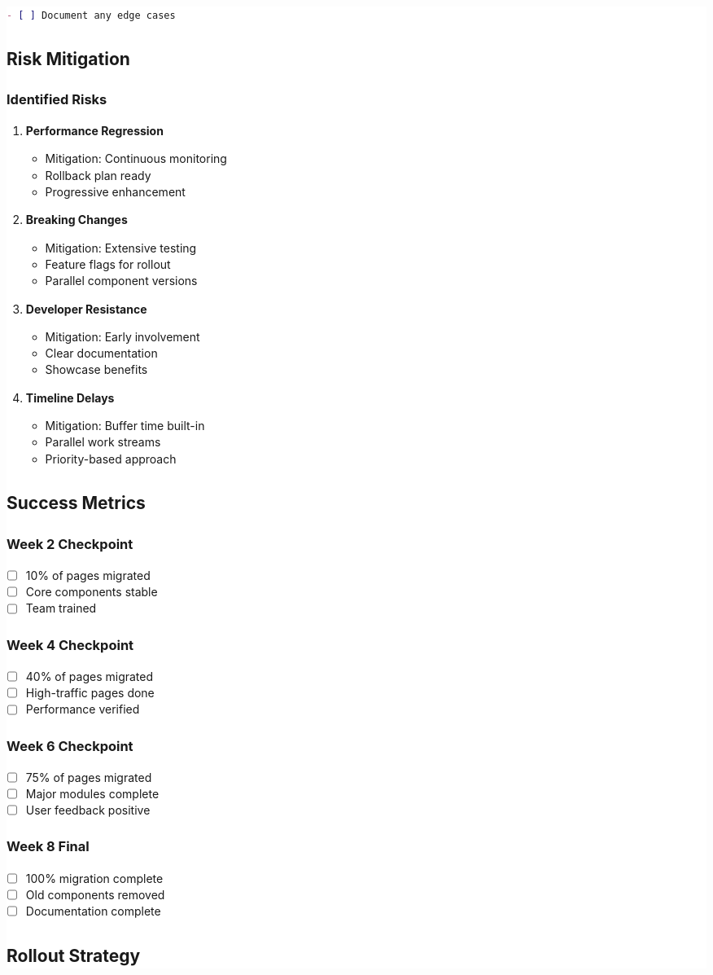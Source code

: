 ```markdown
- [ ] Document any edge cases
```

## Risk Mitigation

### Identified Risks

1. **Performance Regression**
   - Mitigation: Continuous monitoring
   - Rollback plan ready
   - Progressive enhancement

2. **Breaking Changes**
   - Mitigation: Extensive testing
   - Feature flags for rollout
   - Parallel component versions

3. **Developer Resistance**
   - Mitigation: Early involvement
   - Clear documentation
   - Showcase benefits

4. **Timeline Delays**
   - Mitigation: Buffer time built-in
   - Parallel work streams
   - Priority-based approach

## Success Metrics

### Week 2 Checkpoint
- [ ] 10% of pages migrated
- [ ] Core components stable
- [ ] Team trained

### Week 4 Checkpoint
- [ ] 40% of pages migrated
- [ ] High-traffic pages done
- [ ] Performance verified

### Week 6 Checkpoint
- [ ] 75% of pages migrated
- [ ] Major modules complete
- [ ] User feedback positive

### Week 8 Final
- [ ] 100% migration complete
- [ ] Old components removed
- [ ] Documentation complete

## Rollout Strategy
